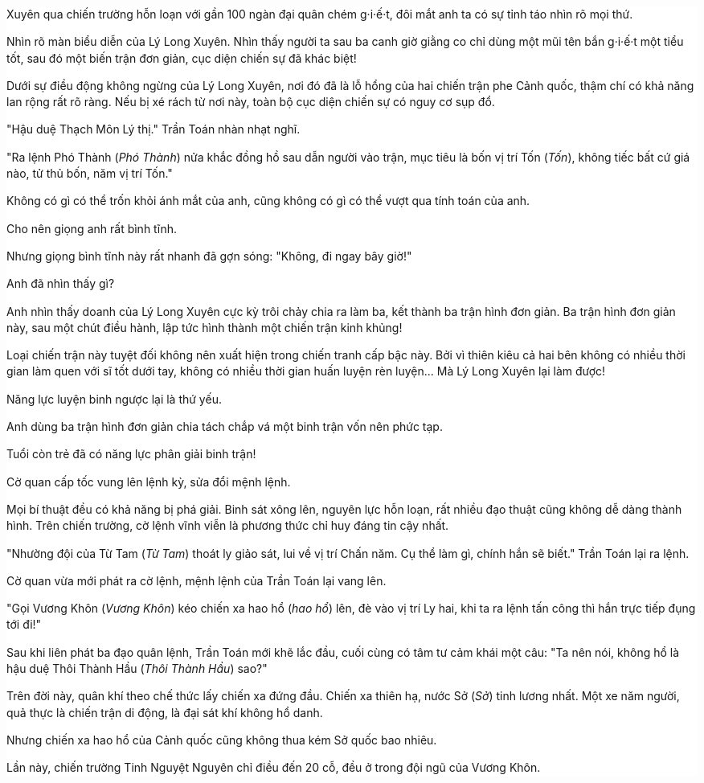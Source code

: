 Xuyên qua chiến trường hỗn loạn với gần 100 ngàn đại quân chém g·i·ế·t, đôi mắt anh ta có sự tỉnh táo nhìn rõ mọi thứ.

Nhìn rõ màn biểu diễn của Lý Long Xuyên. Nhìn thấy người ta sau ba canh giờ giằng co chỉ dùng một mũi tên bắn g·i·ế·t một tiểu tốt, sau đó một biến trận đơn giản, cục diện chiến sự đã khác biệt!

Dưới sự điều động không ngừng của Lý Long Xuyên, nơi đó đã là lỗ hổng của hai chiến trận phe Cảnh quốc, thậm chí có khả năng lan rộng rất rõ ràng. Nếu bị xé rách từ nơi này, toàn bộ cục diện chiến sự có nguy cơ sụp đổ.

"Hậu duệ Thạch Môn Lý thị." Trần Toán nhàn nhạt nghĩ.

"Ra lệnh Phó Thành (*Phó Thành*) nửa khắc đồng hồ sau dẫn người vào trận, mục tiêu là bốn vị trí Tốn (*Tốn*), không tiếc bất cứ giá nào, tử thủ bốn, năm vị trí Tốn."

Không có gì có thể trốn khỏi ánh mắt của anh, cũng không có gì có thể vượt qua tính toán của anh.

Cho nên giọng anh rất bình tĩnh.

Nhưng giọng bình tĩnh này rất nhanh đã gợn sóng: "Không, đi ngay bây giờ!"

Anh đã nhìn thấy gì?

Anh nhìn thấy doanh của Lý Long Xuyên cực kỳ trôi chảy chia ra làm ba, kết thành ba trận hình đơn giản. Ba trận hình đơn giản này, sau một chút điều hành, lập tức hình thành một chiến trận kinh khủng!

Loại chiến trận này tuyệt đối không nên xuất hiện trong chiến tranh cấp bậc này. Bởi vì thiên kiêu cả hai bên không có nhiều thời gian làm quen với sĩ tốt dưới tay, không có nhiều thời gian huấn luyện rèn luyện... Mà Lý Long Xuyên lại làm được!

Năng lực luyện binh ngược lại là thứ yếu.

Anh dùng ba trận hình đơn giản chia tách chắp vá một binh trận vốn nên phức tạp.

Tuổi còn trẻ đã có năng lực phân giải binh trận!

Cờ quan cấp tốc vung lên lệnh kỳ, sửa đổi mệnh lệnh.

Mọi bí thuật đều có khả năng bị phá giải. Binh sát xông lên, nguyên lực hỗn loạn, rất nhiều đạo thuật cũng không dễ dàng thành hình. Trên chiến trường, cờ lệnh vĩnh viễn là phương thức chỉ huy đáng tin cậy nhất.

"Nhường đội của Từ Tam (*Từ Tam*) thoát ly giảo sát, lui về vị trí Chấn năm. Cụ thể làm gì, chính hắn sẽ biết." Trần Toán lại ra lệnh.

Cờ quan vừa mới phát ra cờ lệnh, mệnh lệnh của Trần Toán lại vang lên.

"Gọi Vương Khôn (*Vương Khôn*) kéo chiến xa hao hổ (*hao hổ*) lên, đè vào vị trí Ly hai, khi ta ra lệnh tấn công thì hắn trực tiếp đụng tới đi!"

Sau khi liên phát ba đạo quân lệnh, Trần Toán mới khẽ lắc đầu, cuối cùng có tâm tư cảm khái một câu: "Ta nên nói, không hổ là hậu duệ Thôi Thành Hầu (*Thôi Thành Hầu*) sao?"

Trên đời này, quân khí theo chế thức lấy chiến xa đứng đầu. Chiến xa thiên hạ, nước Sở (*Sở*) tinh lương nhất. Một xe năm người, quả thực là chiến trận di động, là đại sát khí không hổ danh.

Nhưng chiến xa hao hổ của Cảnh quốc cũng không thua kém Sở quốc bao nhiêu.

Lần này, chiến trường Tinh Nguyệt Nguyên chỉ điều đến 20 cỗ, đều ở trong đội ngũ của Vương Khôn.
